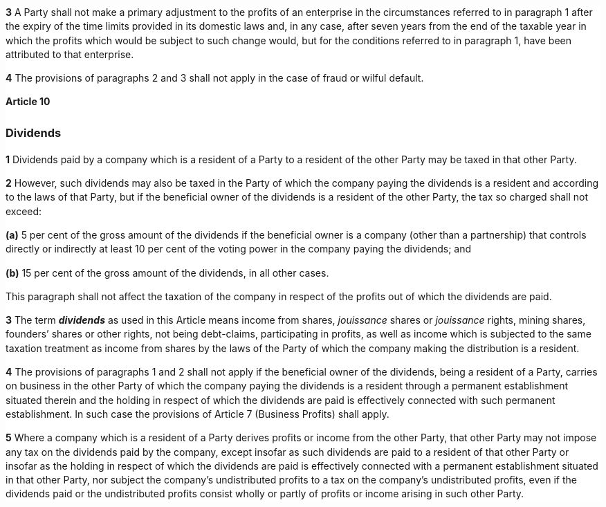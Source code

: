 

**3** A Party shall not make a primary adjustment to the profits of an enterprise in the circumstances referred to in paragraph 1 after the expiry of the time limits provided in its domestic laws and, in any case, after seven years from the end of the taxable year in which the profits which would be subject to such change would, but for the conditions referred to in paragraph 1, have been attributed to that enterprise.



**4** The provisions of paragraphs 2 and 3 shall not apply in the case of fraud or wilful default.



**Article 10** 
### Dividends


**1** Dividends paid by a company which is a resident of a Party to a resident of the other Party may be taxed in that other Party.



**2** However, such dividends may also be taxed in the Party of which the company paying the dividends is a resident and according to the laws of that Party, but if the beneficial owner of the dividends is a resident of the other Party, the tax so charged shall not exceed:

**(a)** 5 per cent of the gross amount of the dividends if the beneficial owner is a company (other than a partnership) that controls directly or indirectly at least 10 per cent of the voting power in the company paying the dividends; and



**(b)** 15 per cent of the gross amount of the dividends, in all other cases.



This paragraph shall not affect the taxation of the company in respect of the profits out of which the dividends are paid.





**3** The term ***dividends*** as used in this Article means income from shares, *jouissance* shares or *jouissance* rights, mining shares, founders’ shares or other rights, not being debt-claims, participating in profits, as well as income which is subjected to the same taxation treatment as income from shares by the laws of the Party of which the company making the distribution is a resident.



**4** The provisions of paragraphs 1 and 2 shall not apply if the beneficial owner of the dividends, being a resident of a Party, carries on business in the other Party of which the company paying the dividends is a resident through a permanent establishment situated therein and the holding in respect of which the dividends are paid is effectively connected with such permanent establishment. In such case the provisions of Article 7 (Business Profits) shall apply.



**5** Where a company which is a resident of a Party derives profits or income from the other Party, that other Party may not impose any tax on the dividends paid by the company, except insofar as such dividends are paid to a resident of that other Party or insofar as the holding in respect of which the dividends are paid is effectively connected with a permanent establishment situated in that other Party, nor subject the company’s undistributed profits to a tax on the company’s undistributed profits, even if the dividends paid or the undistributed profits consist wholly or partly of profits or income arising in such other Party.
